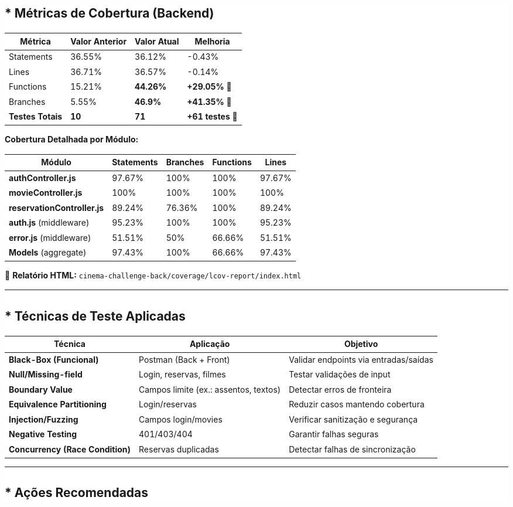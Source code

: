 
## * Métricas de Cobertura (Backend)

| Métrica | Valor Anterior | Valor Atual | Melhoria |
|----------|----------------|-------------|----------|
| Statements | 36.55% | 36.12% | -0.43% |
| Lines | 36.71% | 36.57% | -0.14% |
| Functions | 15.21% | **44.26%** | **+29.05%** 🚀 |
| Branches | 5.55% | **46.9%** | **+41.35%** 🚀 |
| **Testes Totais** | **10** | **71** | **+61 testes** 🎯 |

**Cobertura Detalhada por Módulo:**

| Módulo | Statements | Branches | Functions | Lines |
|--------|------------|----------|-----------|-------|
| **authController.js** | 97.67% | 100% | 100% | 97.67% |
| **movieController.js** | 100% | 100% | 100% | 100% |
| **reservationController.js** | 89.24% | 76.36% | 100% | 89.24% |
| **auth.js** (middleware) | 95.23% | 100% | 100% | 95.23% |
| **error.js** (middleware) | 51.51% | 50% | 66.66% | 51.51% |
| **Models** (aggregate) | 97.43% | 100% | 66.66% | 97.43% |

📍 **Relatório HTML:** `cinema-challenge-back/coverage/lcov-report/index.html`

---

## * Técnicas de Teste Aplicadas

| Técnica | Aplicação | Objetivo |
|----------|------------|-----------|
| **Black-Box (Funcional)** | Postman (Back + Front) | Validar endpoints via entradas/saídas |
| **Null/Missing-field** | Login, reservas, filmes | Testar validações de input |
| **Boundary Value** | Campos limite (ex.: assentos, textos) | Detectar erros de fronteira |
| **Equivalence Partitioning** | Login/reservas | Reduzir casos mantendo cobertura |
| **Injection/Fuzzing** | Campos login/movies | Verificar sanitização e segurança |
| **Negative Testing** | 401/403/404 | Garantir falhas seguras |
| **Concurrency (Race Condition)** | Reservas duplicadas | Detectar falhas de sincronização |

---

## * Ações Recomendadas
